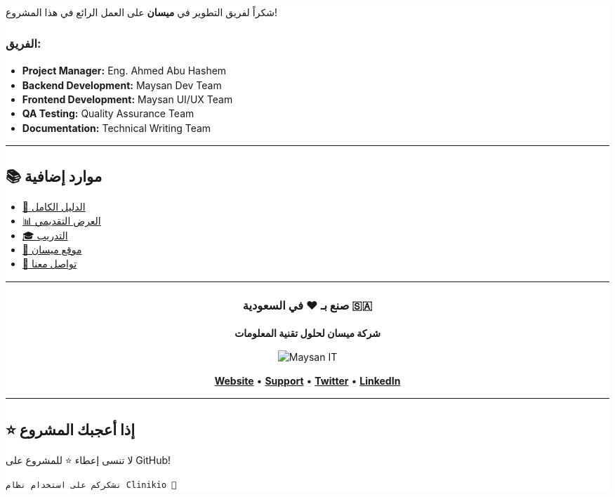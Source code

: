 شكراً لفريق التطوير في **ميسان** على العمل الرائع في هذا المشروع!

### الفريق:
- **Project Manager:** Eng. Ahmed Abu Hashem
- **Backend Development:** Maysan Dev Team
- **Frontend Development:** Maysan UI/UX Team
- **QA Testing:** Quality Assurance Team
- **Documentation:** Technical Writing Team

---

## 📚 موارد إضافية

- [📖 الدليل الكامل](./booking_system_manual.html)
- [📊 العرض التقديمي](./Clinikio_Presentation.html)
- [🎓 التدريب](https://xfbooftj.gensparkspace.com/)
- [💼 موقع ميسان](https://www.maysan.sa)
- [📧 تواصل معنا](mailto:info@maysan.sa)

---

<div align="center">

### صنع بـ ❤️ في السعودية 🇸🇦

**شركة ميسان لحلول تقنية المعلومات**

![Maysan IT](https://img.shields.io/badge/Maysan-IT_Solutions-blue?style=for-the-badge)

**[Website](https://www.maysan.sa)** • **[Support](mailto:support@maysan.sa)** • **[Twitter](https://twitter.com/maysan_it)** • **[LinkedIn](https://linkedin.com/company/maysan-it)**

</div>

---

## ⭐ إذا أعجبك المشروع

لا تنسى إعطاء ⭐ للمشروع على GitHub!

```
نشكركم على استخدام نظام Clinikio 🙏
```